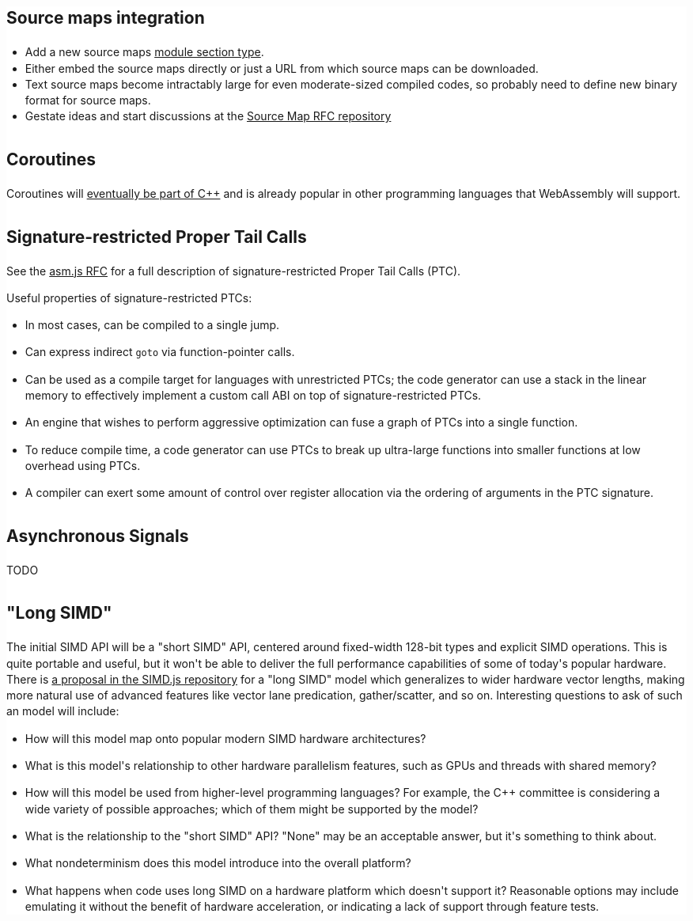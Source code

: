 ## Source maps integration

* Add a new source maps [module section type](MVP.md#module-structure).
* Either embed the source maps directly or just a URL from which source maps can
  be downloaded.
* Text source maps become intractably large for even moderate-sized compiled
  codes, so probably need to define new binary format for source maps.
* Gestate ideas and start discussions at the
  [Source Map RFC repository](https://github.com/source-map/source-map-rfc/issues)

## Coroutines

Coroutines will [eventually be part of C++][] and is already popular in other
programming languages that WebAssembly will support.

  [eventually be part of C++]: http://wg21.link/n4499

## Signature-restricted Proper Tail Calls

See the [asm.js RFC][] for a full description of signature-restricted Proper
Tail Calls (PTC).

Useful properties of signature-restricted PTCs:

* In most cases, can be compiled to a single jump.
* Can express indirect `goto` via function-pointer calls.
* Can be used as a compile target for languages with unrestricted PTCs; the code
  generator can use a stack in the linear memory to effectively implement a custom call
  ABI on top of signature-restricted PTCs.
* An engine that wishes to perform aggressive optimization can fuse a graph of
  PTCs into a single function.
* To reduce compile time, a code generator can use PTCs to break up ultra-large
  functions into smaller functions at low overhead using PTCs.
* A compiler can exert some amount of control over register allocation via the
  ordering of arguments in the PTC signature.

  [asm.js RFC]: http://discourse.specifiction.org/t/request-for-comments-add-a-restricted-subset-of-proper-tail-calls-to-asm-js
 
## Asynchronous Signals

TODO

## "Long SIMD"

The initial SIMD API will be a "short SIMD" API, centered around fixed-width
128-bit types and explicit SIMD operations. This is quite portable and useful,
but it won't be able to deliver the full performance capabilities of some of
today's popular hardware. There is [a proposal in the SIMD.js repository][] for
a "long SIMD" model which generalizes to wider hardware vector lengths, making
more natural use of advanced features like vector lane predication,
gather/scatter, and so on. Interesting questions to ask of such an model will
include:

* How will this model map onto popular modern SIMD hardware architectures?
* What is this model's relationship to other hardware parallelism features, such
  as GPUs and threads with shared memory?
* How will this model be used from higher-level programming languages? For
  example, the C++ committee is considering a wide variety of possible
  approaches; which of them might be supported by the model?
* What is the relationship to the "short SIMD" API? "None" may be an acceptable
  answer, but it's something to think about.
* What nondeterminism does this model introduce into the overall platform?
* What happens when code uses long SIMD on a hardware platform which doesn't
  support it? Reasonable options may include emulating it without the benefit of
  hardware acceleration, or indicating a lack of support through feature tests.


  [hosted libraries]: https://developers.google.com/speed/libraries/
  [service workers]: https://www.w3.org/TR/service-workers/
  [ABI]: https://en.wikipedia.org/wiki/Application_binary_interface
  [a proposal in the SIMD.js repository]: https://github.com/tc39/ecmascript_simd/issues/180
  [handle trap specially]: FutureFeatures.md#trapping-or-non-trapping-strategies